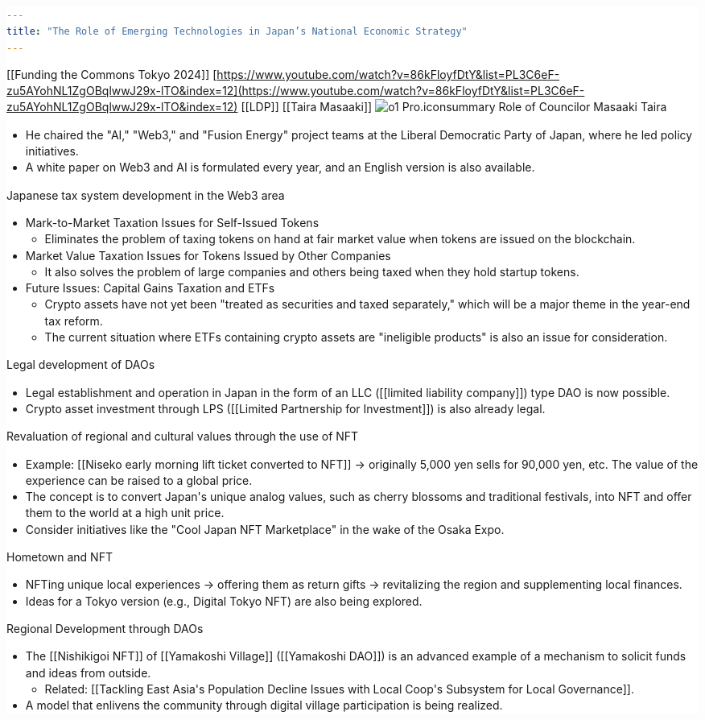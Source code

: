 ```yaml
---
title: "The Role of Emerging Technologies in Japan’s National Economic Strategy"
---
```


[[Funding the Commons Tokyo 2024]]
[https://www.youtube.com/watch?v=86kFloyfDtY&list=PL3C6eF-zu5AYohNL1ZgOBqlwwJ29x-lTO&index=12](https://www.youtube.com/watch?v=86kFloyfDtY&list=PL3C6eF-zu5AYohNL1ZgOBqlwwJ29x-lTO&index=12)
[[LDP]] [[Taira Masaaki]]
<img src='https://scrapbox.io/api/pages/nishio-en/o1 Pro/icon' alt='o1 Pro.icon' height="19.5"/>summary
Role of Councilor Masaaki Taira
- He chaired the "AI," "Web3," and "Fusion Energy" project teams at the Liberal Democratic Party of Japan, where he led policy initiatives.
- A white paper on Web3 and AI is formulated every year, and an English version is also available.

Japanese tax system development in the Web3 area
- Mark-to-Market Taxation Issues for Self-Issued Tokens
    - Eliminates the problem of taxing tokens on hand at fair market value when tokens are issued on the blockchain.
- Market Value Taxation Issues for Tokens Issued by Other Companies
    - It also solves the problem of large companies and others being taxed when they hold startup tokens.
- Future Issues: Capital Gains Taxation and ETFs
    - Crypto assets have not yet been "treated as securities and taxed separately," which will be a major theme in the year-end tax reform.
    - The current situation where ETFs containing crypto assets are "ineligible products" is also an issue for consideration.

Legal development of DAOs
- Legal establishment and operation in Japan in the form of an LLC ([[limited liability company]]) type DAO is now possible.
- Crypto asset investment through LPS ([[Limited Partnership for Investment]]) is also already legal.

Revaluation of regional and cultural values through the use of NFT
- Example: [[Niseko early morning lift ticket converted to NFT]] → originally 5,000 yen sells for 90,000 yen, etc. The value of the experience can be raised to a global price.
- The concept is to convert Japan's unique analog values, such as cherry blossoms and traditional festivals, into NFT and offer them to the world at a high unit price.
- Consider initiatives like the "Cool Japan NFT Marketplace" in the wake of the Osaka Expo.

Hometown and NFT
- NFTing unique local experiences → offering them as return gifts → revitalizing the region and supplementing local finances.
- Ideas for a Tokyo version (e.g., Digital Tokyo NFT) are also being explored.

Regional Development through DAOs
- The [[Nishikigoi NFT]] of [[Yamakoshi Village]] ([[Yamakoshi DAO]]) is an advanced example of a mechanism to solicit funds and ideas from outside.
    - Related: [[Tackling East Asia's Population Decline Issues with Local Coop's Subsystem for Local Governance]].
- A model that enlivens the community through digital village participation is being realized.
